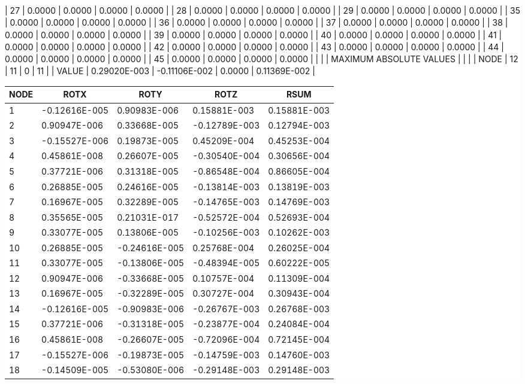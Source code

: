 | 27    | 0.0000        | 0.0000                  | 0.0000 | 0.0000       |
| 28    | 0.0000        | 0.0000                  | 0.0000 | 0.0000       |
| 29    | 0.0000        | 0.0000                  | 0.0000 | 0.0000       |
| 35    | 0.0000        | 0.0000                  | 0.0000 | 0.0000       |
| 36    | 0.0000        | 0.0000                  | 0.0000 | 0.0000       |
| 37    | 0.0000        | 0.0000                  | 0.0000 | 0.0000       |
| 38    | 0.0000        | 0.0000                  | 0.0000 | 0.0000       |
| 39    | 0.0000        | 0.0000                  | 0.0000 | 0.0000       |
| 40    | 0.0000        | 0.0000                  | 0.0000 | 0.0000       |
| 41    | 0.0000        | 0.0000                  | 0.0000 | 0.0000       |
| 42    | 0.0000        | 0.0000                  | 0.0000 | 0.0000       |
| 43    | 0.0000        | 0.0000                  | 0.0000 | 0.0000       |
| 44    | 0.0000        | 0.0000                  | 0.0000 | 0.0000       |
| 45    | 0.0000        | 0.0000                  | 0.0000 | 0.0000       |
|       |               | MAXIMUM ABSOLUTE VALUES |        |              |
| NODE  | 12            | 11                      | 0      | 11           |
| VALUE | 0.29020E-003  | -0.11106E-002           | 0.0000 | 0.11369E-002 |



| NODE  | ROTX          | ROTY                    | ROTZ          | RSUM         |
| ----- | ------------- | ----------------------- | ------------- | ------------ |
| 1     | -0.12616E-005 | 0.90983E-006            | 0.15881E-003  | 0.15881E-003 |
| 2     | 0.90947E-006  | 0.33668E-005            | -0.12789E-003 | 0.12794E-003 |
| 3     | -0.15527E-006 | 0.19873E-005            | 0.45209E-004  | 0.45253E-004 |
| 4     | 0.45861E-008  | 0.26607E-005            | -0.30540E-004 | 0.30656E-004 |
| 5     | 0.37721E-006  | 0.31318E-005            | -0.86548E-004 | 0.86605E-004 |
| 6     | 0.26885E-005  | 0.24616E-005            | -0.13814E-003 | 0.13819E-003 |
| 7     | 0.16967E-005  | 0.32289E-005            | -0.14765E-003 | 0.14769E-003 |
| 8     | 0.35565E-005  | 0.21031E-017            | -0.52572E-004 | 0.52693E-004 |
| 9     | 0.33077E-005  | 0.13806E-005            | -0.10256E-003 | 0.10262E-003 |
| 10    | 0.26885E-005  | -0.24616E-005           | 0.25768E-004  | 0.26025E-004 |
| 11    | 0.33077E-005  | -0.13806E-005           | -0.48394E-005 | 0.60222E-005 |
| 12    | 0.90947E-006  | -0.33668E-005           | 0.10757E-004  | 0.11309E-004 |
| 13    | 0.16967E-005  | -0.32289E-005           | 0.30727E-004  | 0.30943E-004 |
| 14    | -0.12616E-005 | -0.90983E-006           | -0.26767E-003 | 0.26768E-003 |
| 15    | 0.37721E-006  | -0.31318E-005           | -0.23877E-004 | 0.24084E-004 |
| 16    | 0.45861E-008  | -0.26607E-005           | -0.72096E-004 | 0.72145E-004 |
| 17    | -0.15527E-006 | -0.19873E-005           | -0.14759E-003 | 0.14760E-003 |
| 18    | -0.14509E-005 | -0.53080E-006           | -0.29148E-003 | 0.29148E-003 |